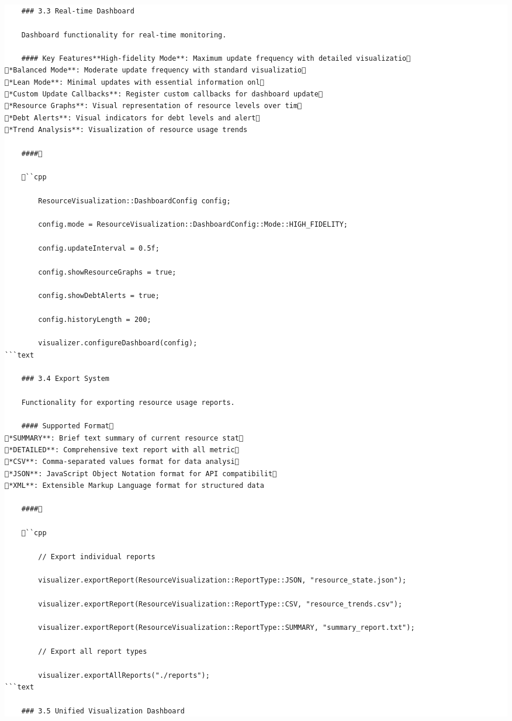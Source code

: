 ```text
    ### 3.3 Real-time Dashboard

    Dashboard functionality for real-time monitoring.

    #### Key Features**High-fidelity Mode**: Maximum update frequency with detailed visualizatio
*Balanced Mode**: Moderate update frequency with standard visualizatio
*Lean Mode**: Minimal updates with essential information onl
*Custom Update Callbacks**: Register custom callbacks for dashboard update
*Resource Graphs**: Visual representation of resource levels over tim
*Debt Alerts**: Visual indicators for debt levels and alert
*Trend Analysis**: Visualization of resource usage trends

    ####

    ``cpp

        ResourceVisualization::DashboardConfig config;

        config.mode = ResourceVisualization::DashboardConfig::Mode::HIGH_FIDELITY;

        config.updateInterval = 0.5f;

        config.showResourceGraphs = true;

        config.showDebtAlerts = true;

        config.historyLength = 200;

        visualizer.configureDashboard(config);
```text

    ### 3.4 Export System

    Functionality for exporting resource usage reports.

    #### Supported Format
*SUMMARY**: Brief text summary of current resource stat
*DETAILED**: Comprehensive text report with all metric
*CSV**: Comma-separated values format for data analysi
*JSON**: JavaScript Object Notation format for API compatibilit
*XML**: Extensible Markup Language format for structured data

    ####

    ``cpp

        // Export individual reports

        visualizer.exportReport(ResourceVisualization::ReportType::JSON, "resource_state.json");

        visualizer.exportReport(ResourceVisualization::ReportType::CSV, "resource_trends.csv");

        visualizer.exportReport(ResourceVisualization::ReportType::SUMMARY, "summary_report.txt");

        // Export all report types

        visualizer.exportAllReports("./reports");
```text

    ### 3.5 Unified Visualization Dashboard

```